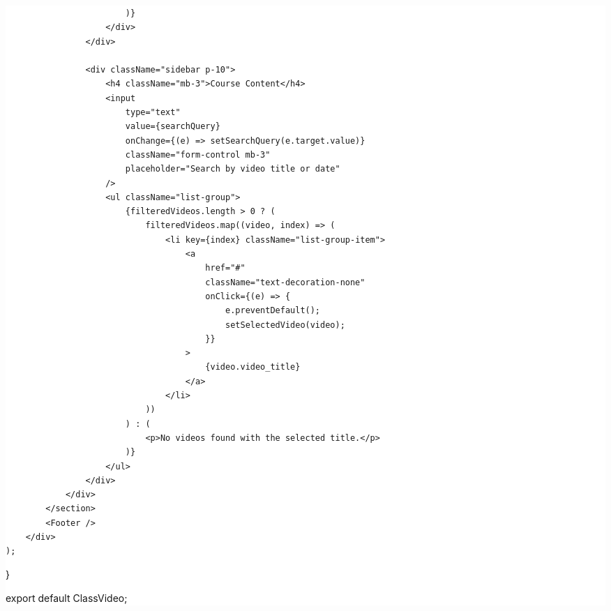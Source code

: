                             )}
                        </div>
                    </div>

                    <div className="sidebar p-10">
                        <h4 className="mb-3">Course Content</h4>
                        <input
                            type="text"
                            value={searchQuery}
                            onChange={(e) => setSearchQuery(e.target.value)}
                            className="form-control mb-3"
                            placeholder="Search by video title or date"
                        />
                        <ul className="list-group">
                            {filteredVideos.length > 0 ? (
                                filteredVideos.map((video, index) => (
                                    <li key={index} className="list-group-item">
                                        <a
                                            href="#"
                                            className="text-decoration-none"
                                            onClick={(e) => {
                                                e.preventDefault();
                                                setSelectedVideo(video);
                                            }}
                                        >
                                            {video.video_title}
                                        </a>
                                    </li>
                                ))
                            ) : (
                                <p>No videos found with the selected title.</p>
                            )}
                        </ul>
                    </div>
                </div>
            </section>
            <Footer />
        </div>
    );
}

export default ClassVideo;

















